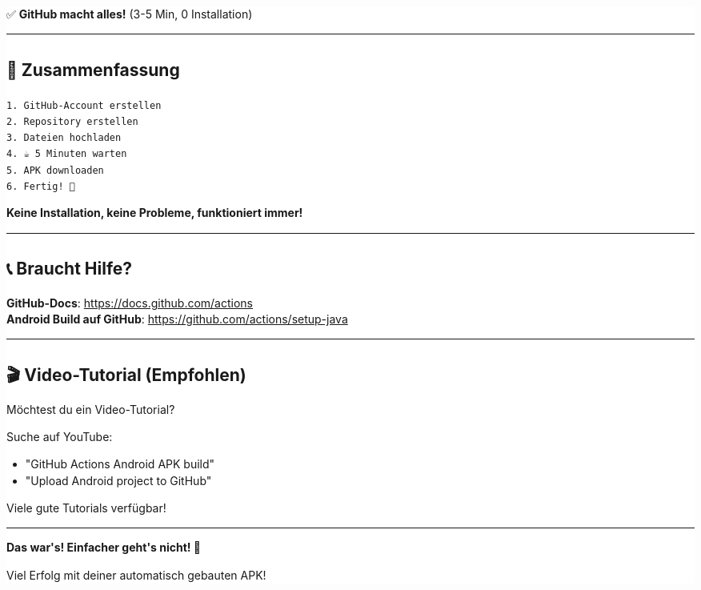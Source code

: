 ✅ **GitHub macht alles!** (3-5 Min, 0 Installation)

---

## 🎯 Zusammenfassung

```
1. GitHub-Account erstellen
2. Repository erstellen
3. Dateien hochladen
4. ☕ 5 Minuten warten
5. APK downloaden
6. Fertig! 🎉
```

**Keine Installation, keine Probleme, funktioniert immer!**

---

## 📞 Braucht Hilfe?

**GitHub-Docs**: https://docs.github.com/actions  
**Android Build auf GitHub**: https://github.com/actions/setup-java

---

## 🎬 Video-Tutorial (Empfohlen)

Möchtest du ein Video-Tutorial?

Suche auf YouTube:
- "GitHub Actions Android APK build"
- "Upload Android project to GitHub"

Viele gute Tutorials verfügbar!

---

**Das war's! Einfacher geht's nicht! 🚀**

Viel Erfolg mit deiner automatisch gebauten APK!
